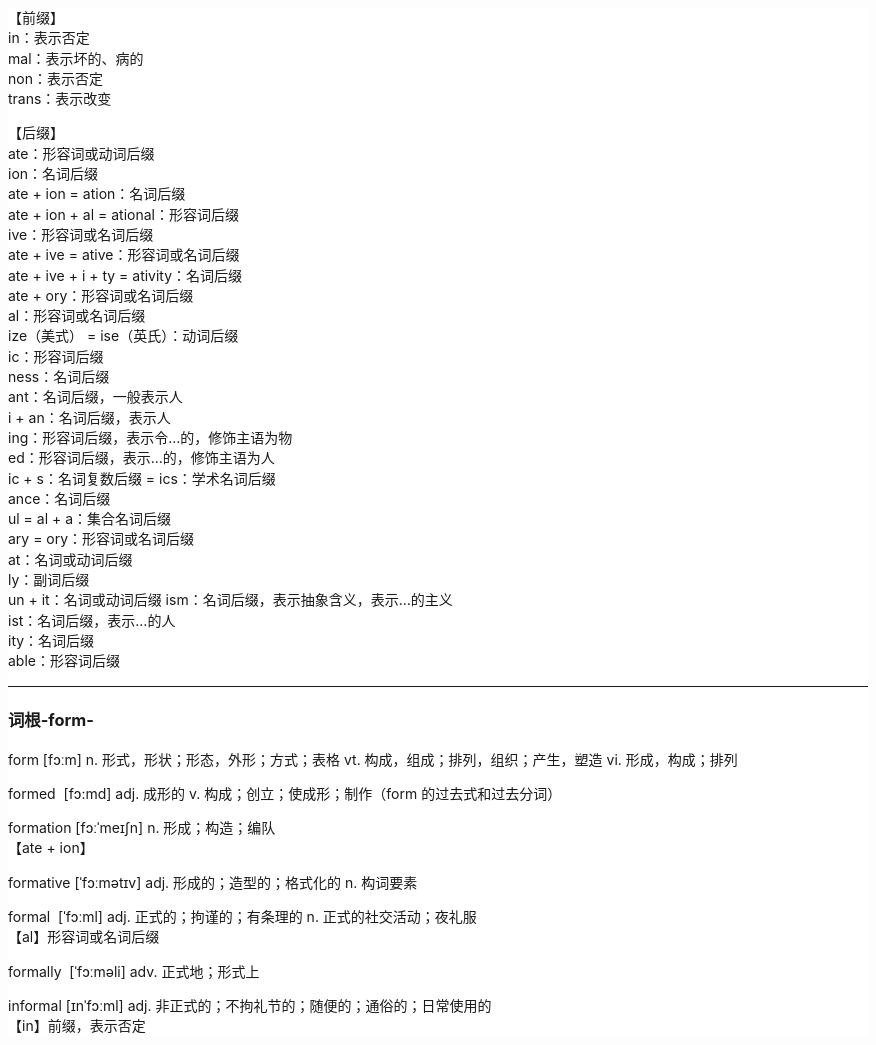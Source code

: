 【前缀】	   
in：表示否定  
mal：表示坏的、病的	   
non：表示否定    
trans：表示改变

【后缀】		   
ate：形容词或动词后缀         
ion：名词后缀    
ate + ion = ation：名词后缀   
ate + ion + al = ational：形容词后缀  
ive：形容词或名词后缀		
ate + ive = ative：形容词或名词后缀  
ate + ive + i + ty = ativity：名词后缀  	
ate + ory：形容词或名词后缀    
al：形容词或名词后缀    
ize（美式） = ise（英氏）：动词后缀     
ic：形容词后缀    
ness：名词后缀      
ant：名词后缀，一般表示人    
i + an：名词后缀，表示人    
ing：形容词后缀，表示令…的，修饰主语为物     
ed：形容词后缀，表示…的，修饰主语为人    
ic + s：名词复数后缀 = ics：学术名词后缀   
ance：名词后缀    
ul = al + a：集合名词后缀    
ary = ory：形容词或名词后缀    
at：名词或动词后缀    
ly：副词后缀    
un + it：名词或动词后缀
ism：名词后缀，表示抽象含义，表示…的主义     
ist：名词后缀，表示…的人    
ity：名词后缀     
able：形容词后缀

- - -
### 词根-form-

form [fɔːm]  n. 形式，形状；形态，外形；方式；表格   vt. 构成，组成；排列，组织；产生，塑造  vi. 形成，构成；排列

formed  [fɔ:md] 
adj. 成形的  v. 构成；创立；使成形；制作（form 的过去式和过去分词）

formation [fɔːˈmeɪʃn] n. 形成；构造；编队   
【ate + ion】

formative [ˈfɔːmətɪv] adj. 形成的；造型的；格式化的 n. 构词要素

formal  [ˈfɔːml] adj. 正式的；拘谨的；有条理的  n. 正式的社交活动；夜礼服   
【al】形容词或名词后缀

formally  [ˈfɔːməli] adv. 正式地；形式上

informal [ɪnˈfɔːml]  adj. 非正式的；不拘礼节的；随便的；通俗的；日常使用的  
【in】前缀，表示否定
